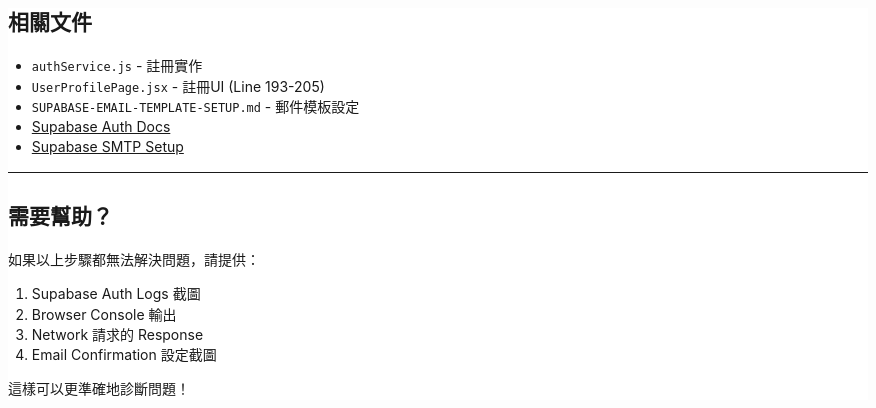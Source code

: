 
## 相關文件

- `authService.js` - 註冊實作
- `UserProfilePage.jsx` - 註冊UI (Line 193-205)
- `SUPABASE-EMAIL-TEMPLATE-SETUP.md` - 郵件模板設定
- [Supabase Auth Docs](https://supabase.com/docs/guides/auth)
- [Supabase SMTP Setup](https://supabase.com/docs/guides/auth/auth-smtp)

---

## 需要幫助？

如果以上步驟都無法解決問題，請提供：

1. Supabase Auth Logs 截圖
2. Browser Console 輸出
3. Network 請求的 Response
4. Email Confirmation 設定截圖

這樣可以更準確地診斷問題！
